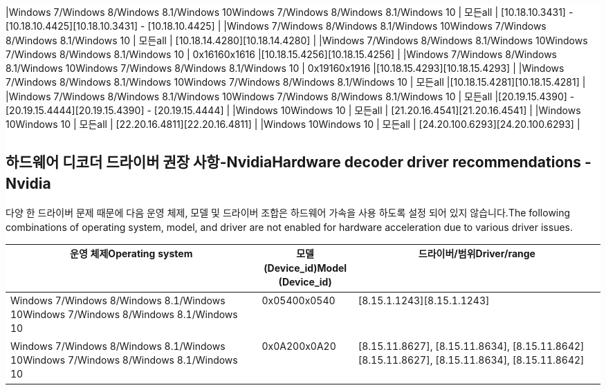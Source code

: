 |<span data-ttu-id="0edfb-131">Windows 7/Windows 8/Windows 8.1/Windows 10</span><span class="sxs-lookup"><span data-stu-id="0edfb-131">Windows 7/Windows 8/Windows 8.1/Windows 10</span></span> | <span data-ttu-id="0edfb-132">모든</span><span class="sxs-lookup"><span data-stu-id="0edfb-132">all</span></span> | <span data-ttu-id="0edfb-133">[10.18.10.3431] - [10.18.10.4425]</span><span class="sxs-lookup"><span data-stu-id="0edfb-133">[10.18.10.3431] - [10.18.10.4425]</span></span> |
|<span data-ttu-id="0edfb-134">Windows 7/Windows 8/Windows 8.1/Windows 10</span><span class="sxs-lookup"><span data-stu-id="0edfb-134">Windows 7/Windows 8/Windows 8.1/Windows 10</span></span> | <span data-ttu-id="0edfb-135">모든</span><span class="sxs-lookup"><span data-stu-id="0edfb-135">all</span></span> | <span data-ttu-id="0edfb-136">[10.18.14.4280]</span><span class="sxs-lookup"><span data-stu-id="0edfb-136">[10.18.14.4280]</span></span> |
|<span data-ttu-id="0edfb-137">Windows 7/Windows 8/Windows 8.1/Windows 10</span><span class="sxs-lookup"><span data-stu-id="0edfb-137">Windows 7/Windows 8/Windows 8.1/Windows 10</span></span> | <span data-ttu-id="0edfb-138">0x1616</span><span class="sxs-lookup"><span data-stu-id="0edfb-138">0x1616</span></span> |<span data-ttu-id="0edfb-139">[10.18.15.4256]</span><span class="sxs-lookup"><span data-stu-id="0edfb-139">[10.18.15.4256]</span></span> |
|<span data-ttu-id="0edfb-140">Windows 7/Windows 8/Windows 8.1/Windows 10</span><span class="sxs-lookup"><span data-stu-id="0edfb-140">Windows 7/Windows 8/Windows 8.1/Windows 10</span></span> | <span data-ttu-id="0edfb-141">0x1916</span><span class="sxs-lookup"><span data-stu-id="0edfb-141">0x1916</span></span> |<span data-ttu-id="0edfb-142">[10.18.15.4293]</span><span class="sxs-lookup"><span data-stu-id="0edfb-142">[10.18.15.4293]</span></span> |
|<span data-ttu-id="0edfb-143">Windows 7/Windows 8/Windows 8.1/Windows 10</span><span class="sxs-lookup"><span data-stu-id="0edfb-143">Windows 7/Windows 8/Windows 8.1/Windows 10</span></span> | <span data-ttu-id="0edfb-144">모든</span><span class="sxs-lookup"><span data-stu-id="0edfb-144">all</span></span> |<span data-ttu-id="0edfb-145">[10.18.15.4281]</span><span class="sxs-lookup"><span data-stu-id="0edfb-145">[10.18.15.4281]</span></span> |
|<span data-ttu-id="0edfb-146">Windows 7/Windows 8/Windows 8.1/Windows 10</span><span class="sxs-lookup"><span data-stu-id="0edfb-146">Windows 7/Windows 8/Windows 8.1/Windows 10</span></span> | <span data-ttu-id="0edfb-147">모든</span><span class="sxs-lookup"><span data-stu-id="0edfb-147">all</span></span> |<span data-ttu-id="0edfb-148">[20.19.15.4390] - [20.19.15.4444]</span><span class="sxs-lookup"><span data-stu-id="0edfb-148">[20.19.15.4390] - [20.19.15.4444]</span></span> |
|<span data-ttu-id="0edfb-149">Windows 10</span><span class="sxs-lookup"><span data-stu-id="0edfb-149">Windows 10</span></span> | <span data-ttu-id="0edfb-150">모든</span><span class="sxs-lookup"><span data-stu-id="0edfb-150">all</span></span> | <span data-ttu-id="0edfb-151">[21.20.16.4541]</span><span class="sxs-lookup"><span data-stu-id="0edfb-151">[21.20.16.4541]</span></span> |
|<span data-ttu-id="0edfb-152">Windows 10</span><span class="sxs-lookup"><span data-stu-id="0edfb-152">Windows 10</span></span> | <span data-ttu-id="0edfb-153">모든</span><span class="sxs-lookup"><span data-stu-id="0edfb-153">all</span></span> | <span data-ttu-id="0edfb-154">[22.20.16.4811]</span><span class="sxs-lookup"><span data-stu-id="0edfb-154">[22.20.16.4811]</span></span> |
|<span data-ttu-id="0edfb-155">Windows 10</span><span class="sxs-lookup"><span data-stu-id="0edfb-155">Windows 10</span></span> | <span data-ttu-id="0edfb-156">모든</span><span class="sxs-lookup"><span data-stu-id="0edfb-156">all</span></span> | <span data-ttu-id="0edfb-157">[24.20.100.6293]</span><span class="sxs-lookup"><span data-stu-id="0edfb-157">[24.20.100.6293]</span></span> |

## <a name="hardware-decoder-driver-recommendations---nvidia"></a><span data-ttu-id="0edfb-158">하드웨어 디코더 드라이버 권장 사항-Nvidia</span><span class="sxs-lookup"><span data-stu-id="0edfb-158">Hardware decoder driver recommendations - Nvidia</span></span>

<span data-ttu-id="0edfb-159">다양 한 드라이버 문제 때문에 다음 운영 체제, 모델 및 드라이버 조합은 하드웨어 가속을 사용 하도록 설정 되어 있지 않습니다.</span><span class="sxs-lookup"><span data-stu-id="0edfb-159">The following combinations of operating system, model, and driver are not enabled for hardware acceleration due to various driver issues.</span></span>

|<span data-ttu-id="0edfb-160">운영 체제</span><span class="sxs-lookup"><span data-stu-id="0edfb-160">Operating system</span></span>           | <span data-ttu-id="0edfb-161">모델 (Device_id)</span><span class="sxs-lookup"><span data-stu-id="0edfb-161">Model (Device_id)</span></span> | <span data-ttu-id="0edfb-162">드라이버/범위</span><span class="sxs-lookup"><span data-stu-id="0edfb-162">Driver/range</span></span> |
|---------------------------|-------------------|--------------|
|<span data-ttu-id="0edfb-163">Windows 7/Windows 8/Windows 8.1/Windows 10</span><span class="sxs-lookup"><span data-stu-id="0edfb-163">Windows 7/Windows 8/Windows 8.1/Windows 10</span></span> | <span data-ttu-id="0edfb-164">0x0540</span><span class="sxs-lookup"><span data-stu-id="0edfb-164">0x0540</span></span> | <span data-ttu-id="0edfb-165">[8.15.1.1243]</span><span class="sxs-lookup"><span data-stu-id="0edfb-165">[8.15.1.1243]</span></span> |
|<span data-ttu-id="0edfb-166">Windows 7/Windows 8/Windows 8.1/Windows 10</span><span class="sxs-lookup"><span data-stu-id="0edfb-166">Windows 7/Windows 8/Windows 8.1/Windows 10</span></span> | <span data-ttu-id="0edfb-167">0x0A20</span><span class="sxs-lookup"><span data-stu-id="0edfb-167">0x0A20</span></span> | <span data-ttu-id="0edfb-168">[8.15.11.8627], [8.15.11.8634], [8.15.11.8642]</span><span class="sxs-lookup"><span data-stu-id="0edfb-168">[8.15.11.8627], [8.15.11.8634], [8.15.11.8642]</span></span> |
